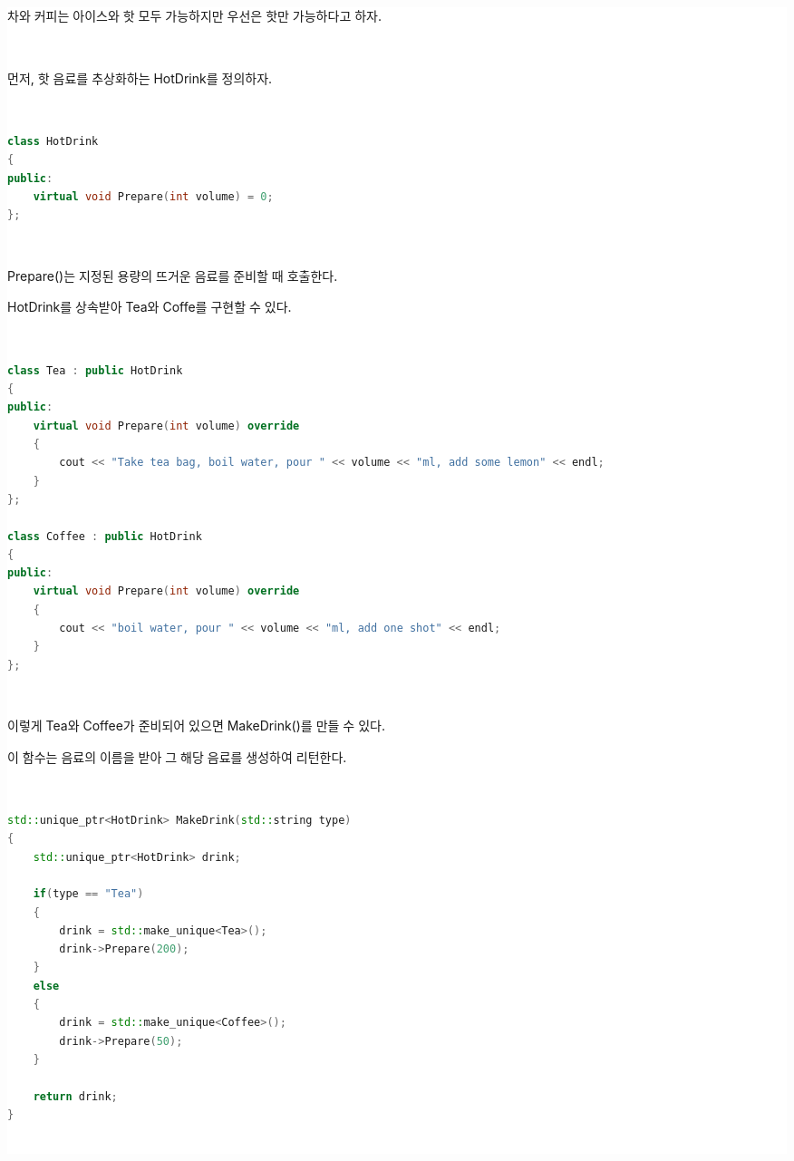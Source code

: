 차와 커피는 아이스와 핫 모두 가능하지만 우선은 핫만 가능하다고 하자.

</br>

먼저, 핫 음료를 추상화하는 HotDrink를 정의하자.

</br>

```C++
class HotDrink
{
public:
    virtual void Prepare(int volume) = 0;
};
```
</br>

Prepare()는 지정된 용량의 뜨거운 음료를 준비할 때 호출한다.

HotDrink를 상속받아 Tea와 Coffe를 구현할 수 있다.

</br>

```C++
class Tea : public HotDrink
{
public:
    virtual void Prepare(int volume) override
    {
        cout << "Take tea bag, boil water, pour " << volume << "ml, add some lemon" << endl;
    }
};

class Coffee : public HotDrink
{
public:
    virtual void Prepare(int volume) override
    {
        cout << "boil water, pour " << volume << "ml, add one shot" << endl;
    }
};
```
</br>

이렇게 Tea와 Coffee가 준비되어 있으면 MakeDrink()를 만들 수 있다.

이 함수는 음료의 이름을 받아 그 해당 음료를 생성하여 리턴한다.

</br>

```C++
std::unique_ptr<HotDrink> MakeDrink(std::string type)
{
    std::unique_ptr<HotDrink> drink;

    if(type == "Tea")
    {
        drink = std::make_unique<Tea>();
        drink->Prepare(200);
    }
    else
    {
        drink = std::make_unique<Coffee>();
        drink->Prepare(50);
    }

    return drink;
}
```
</br>
